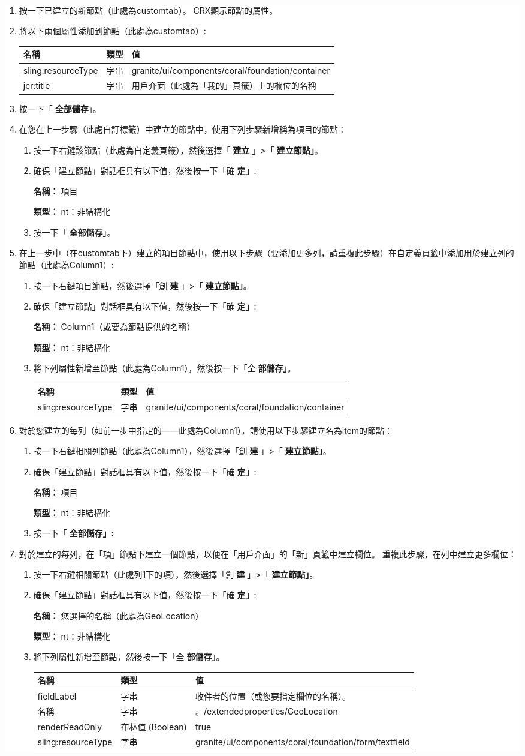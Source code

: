    1. 按一下已建立的新節點（此處為customtab）。 CRX顯示節點的屬性。
   1. 將以下兩個屬性添加到節點（此處為customtab）:

      | **名稱** | **類型** | **值** |
      |---|---|---|
      | sling:resourceType | 字串 | granite/ui/components/coral/foundation/container |
      | jcr:title | 字串 | 用戶介面（此處為「我的」頁籤）上的欄位的名稱 |

   1. 按一下「 **全部儲存**」。

1. 在您在上一步驟（此處自訂標籤）中建立的節點中，使用下列步驟新增稱為項目的節點：

   1. 按一下右鍵該節點（此處為自定義頁籤），然後選擇「 **建立** 」>「 **建立節點」**。
   1. 確保「建立節點」對話框具有以下值，然後按一下「確 **定」**:

      **名稱：** 項目

      **類型：** nt：非結構化

   1. 按一下「 **全部儲存**」。

1. 在上一步中（在customtab下）建立的項目節點中，使用以下步驟（要添加更多列，請重複此步驟）在自定義頁籤中添加用於建立列的節點（此處為Column1）:

   1. 按一下右鍵項目節點，然後選擇「創 **建** 」>「 **建立節點」**。
   1. 確保「建立節點」對話框具有以下值，然後按一下「確 **定」**:

      **名稱：** Column1（或要為節點提供的名稱）

      **類型：** nt：非結構化

   1. 將下列屬性新增至節點（此處為Column1），然後按一下「全 **部儲存」**。

      | 名稱 | 類型 | 值 |
      |--- |--- |--- |
      | sling:resourceType | 字串 | granite/ui/components/coral/foundation/container |

1. 對於您建立的每列（如前一步中指定的——此處為Column1），請使用以下步驟建立名為item的節點：

   1. 按一下右鍵相關列節點（此處為Column1），然後選擇「創 **建** 」>「 **建立節點」**。
   1. 確保「建立節點」對話框具有以下值，然後按一下「確 **定」**:

      **名稱：** 項目

      **類型：** nt：非結構化

   1. 按一下「 **全部儲存」:**

1. 對於建立的每列，在「項」節點下建立一個節點，以便在「用戶介面」的「新」頁籤中建立欄位。 重複此步驟，在列中建立更多欄位：

   1. 按一下右鍵相關節點（此處列1下的項），然後選擇「創 **建** 」>「 **建立節點」**。
   1. 確保「建立節點」對話框具有以下值，然後按一下「確 **定」**:

      **名稱：** 您選擇的名稱（此處為GeoLocation）

      **類型：** nt：非結構化

   1. 將下列屬性新增至節點，然後按一下「全 **部儲存」**。

      | **名稱** | **類型** | **值** |
      |---|---|---|
      | fieldLabel | 字串 | 收件者的位置（或您要指定欄位的名稱）。 |
      | 名稱 | 字串 | 。/extendedproperties/GeoLocation |
      | renderReadOnly | 布林值 (Boolean) | true |
      | sling:resourceType | 字串 | granite/ui/components/coral/foundation/form/textfield |
